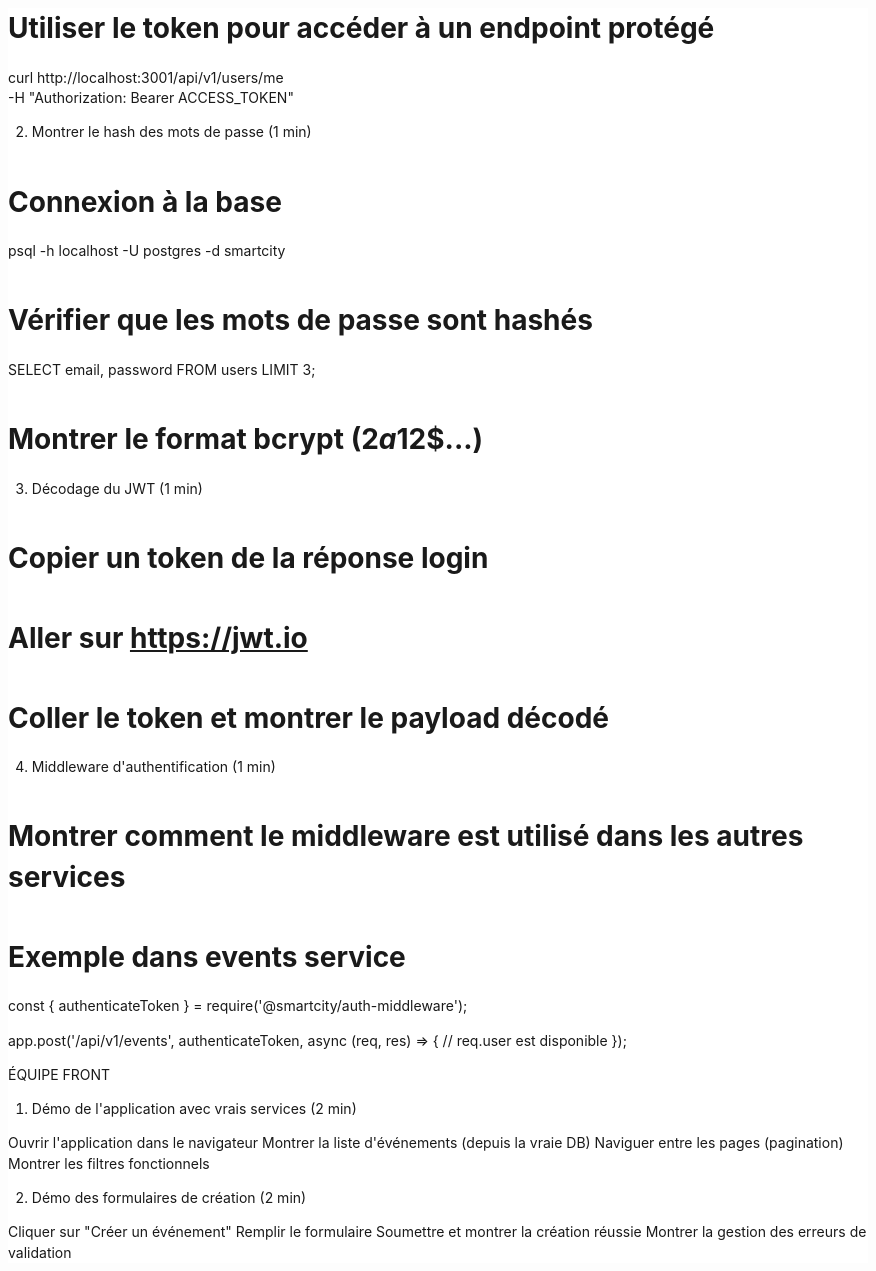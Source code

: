 # Utiliser le token pour accéder à un endpoint protégé
curl http://localhost:3001/api/v1/users/me \
  -H "Authorization: Bearer ACCESS_TOKEN"

2. Montrer le hash des mots de passe (1 min)

# Connexion à la base
psql -h localhost -U postgres -d smartcity

# Vérifier que les mots de passe sont hashés
SELECT email, password FROM users LIMIT 3;

# Montrer le format bcrypt ($2a$12$...)

3. Décodage du JWT (1 min)

# Copier un token de la réponse login
# Aller sur https://jwt.io
# Coller le token et montrer le payload décodé

4. Middleware d'authentification (1 min)

# Montrer comment le middleware est utilisé dans les autres services
# Exemple dans events service
const { authenticateToken } = require('@smartcity/auth-middleware');

app.post('/api/v1/events', authenticateToken, async (req, res) => {
  // req.user est disponible
});

ÉQUIPE FRONT
1. Démo de l'application avec vrais services (2 min)

Ouvrir l'application dans le navigateur
Montrer la liste d'événements (depuis la vraie DB)
Naviguer entre les pages (pagination)
Montrer les filtres fonctionnels

2. Démo des formulaires de création (2 min)

Cliquer sur "Créer un événement"
Remplir le formulaire
Soumettre et montrer la création réussie
Montrer la gestion des erreurs de validation
